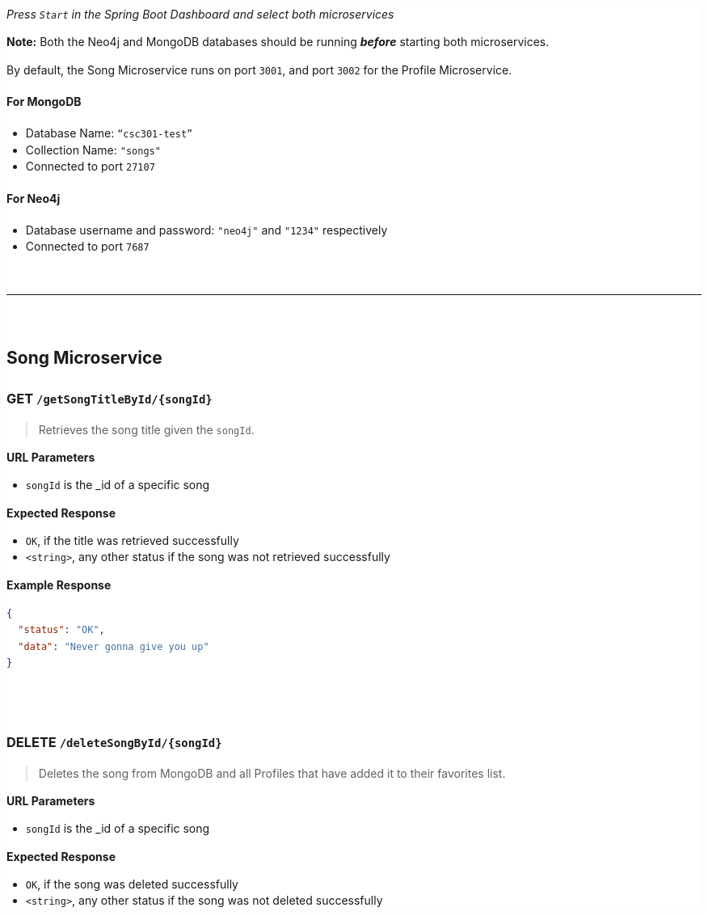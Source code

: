 *Press `Start` in the Spring Boot Dashboard and select both microservices*

**Note:** Both the Neo4j and MongoDB databases should be running **_before_** starting both microservices.  

By default, the Song Microservice runs on port `3001`, and port `3002` for the Profile Microservice.

#### For MongoDB

- Database Name: `“csc301-test”`
- Collection Name: `"songs"`
- Connected to port `27107` 

#### For Neo4j

- Database username and password: `"neo4j"` and `"1234"` respectively
- Connected to port `7687`

<br />

---

<br />

## Song Microservice    

### GET  `/getSongTitleById/{songId}`
> Retrieves the song title given the `songId`.

**URL Parameters**  
  - `songId` is the _id of a specific song  
  
**Expected Response**  
  - `OK`, if the title was retrieved successfully  
  - `<string>`, any other status if the song was not retrieved successfully  

**Example Response**
```JSON
{
  "status": "OK",
  "data": "Never gonna give you up"
}
```

<br />
<br />



### DELETE  `/deleteSongById/{songId}`
> Deletes the song from MongoDB and all Profiles that have added it to their favorites list.

**URL Parameters**
  - `songId` is the _id of a specific song  
  
**Expected Response**  
  - `OK`, if the song was deleted successfully  
  - `<string>`, any other status if the song was not deleted successfully  
